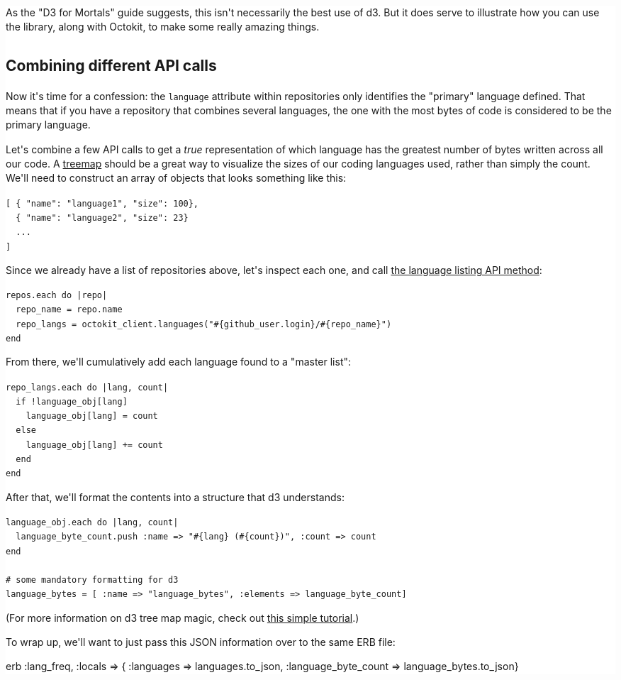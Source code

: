 As the "D3 for Mortals" guide suggests, this isn't necessarily the best use of
d3. But it does serve to illustrate how you can use the library, along with Octokit,
to make some really amazing things.

## Combining different API calls

Now it's time for a confession: the `language` attribute within repositories
only identifies the "primary" language defined. That means that if you have 
a repository that combines several languages, the one with the most bytes of code
is considered to be the primary language.

Let's combine a few API calls to get a _true_ representation of which language 
has the greatest number of bytes written across all our code. A [treemap][d3 treemap]
should be a great way to visualize the sizes of our coding languages used, rather 
than simply the count. We'll need to construct an array of objects that looks 
something like this:

    [ { "name": "language1", "size": 100},
      { "name": "language2", "size": 23}
      ...
    ]

Since we already have a list of repositories above, let's inspect each one, and 
call [the language listing API method][language API]:

    repos.each do |repo|
      repo_name = repo.name
      repo_langs = octokit_client.languages("#{github_user.login}/#{repo_name}")
    end

From there, we'll cumulatively add each language found to a "master list":

    repo_langs.each do |lang, count|
      if !language_obj[lang]
        language_obj[lang] = count
      else
        language_obj[lang] += count
      end
    end

After that, we'll format the contents into a structure that d3 understands:

    language_obj.each do |lang, count|
      language_byte_count.push :name => "#{lang} (#{count})", :count => count
    end

    # some mandatory formatting for d3
    language_bytes = [ :name => "language_bytes", :elements => language_byte_count]

(For more information on d3 tree map magic, check out [this simple tutorial][language API].)


To wrap up, we'll want to just pass this JSON information over to the same ERB file:

  erb :lang_freq, :locals => { :languages => languages.to_json, :language_byte_count => language_bytes.to_json}


[d3.js]: http://d3js.org/
[basics-of-authentication]: ../basics-of-authentication/
[sinatra auth github]: https://github.com/atmos/sinatra_auth_github
[Octokit]: https://github.com/pengwynn/octokit
[d3 mortals]: http://www.recursion.org/d3-for-mere-mortals/
[d3 treemap]: http://bl.ocks.org/mbostock/4063582
[language API]: http://developer.github.com/v3/repos/#list-languages
[simple tree map]: http://2kittymafiasoftware.blogspot.com/2011/09/simple-treemap-visualization-with-d3.html